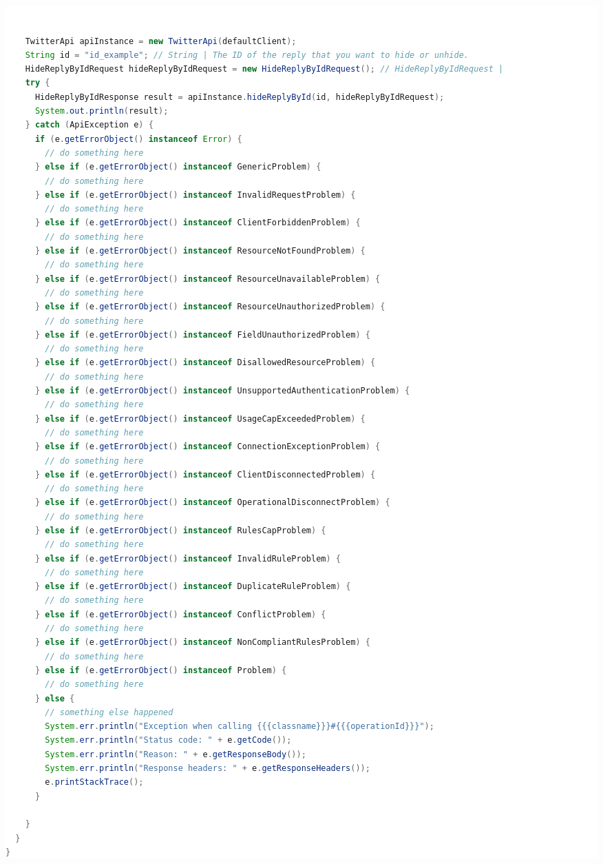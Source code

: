 ```java


    TwitterApi apiInstance = new TwitterApi(defaultClient);
    String id = "id_example"; // String | The ID of the reply that you want to hide or unhide.
    HideReplyByIdRequest hideReplyByIdRequest = new HideReplyByIdRequest(); // HideReplyByIdRequest | 
    try {
      HideReplyByIdResponse result = apiInstance.hideReplyById(id, hideReplyByIdRequest);
      System.out.println(result);
    } catch (ApiException e) {
      if (e.getErrorObject() instanceof Error) {
        // do something here
      } else if (e.getErrorObject() instanceof GenericProblem) {
        // do something here
      } else if (e.getErrorObject() instanceof InvalidRequestProblem) {
        // do something here
      } else if (e.getErrorObject() instanceof ClientForbiddenProblem) {
        // do something here
      } else if (e.getErrorObject() instanceof ResourceNotFoundProblem) {
        // do something here
      } else if (e.getErrorObject() instanceof ResourceUnavailableProblem) {
        // do something here
      } else if (e.getErrorObject() instanceof ResourceUnauthorizedProblem) {
        // do something here
      } else if (e.getErrorObject() instanceof FieldUnauthorizedProblem) {
        // do something here
      } else if (e.getErrorObject() instanceof DisallowedResourceProblem) {
        // do something here
      } else if (e.getErrorObject() instanceof UnsupportedAuthenticationProblem) {
        // do something here
      } else if (e.getErrorObject() instanceof UsageCapExceededProblem) {
        // do something here
      } else if (e.getErrorObject() instanceof ConnectionExceptionProblem) {
        // do something here
      } else if (e.getErrorObject() instanceof ClientDisconnectedProblem) {
        // do something here
      } else if (e.getErrorObject() instanceof OperationalDisconnectProblem) {
        // do something here
      } else if (e.getErrorObject() instanceof RulesCapProblem) {
        // do something here
      } else if (e.getErrorObject() instanceof InvalidRuleProblem) {
        // do something here
      } else if (e.getErrorObject() instanceof DuplicateRuleProblem) {
        // do something here
      } else if (e.getErrorObject() instanceof ConflictProblem) {
        // do something here
      } else if (e.getErrorObject() instanceof NonCompliantRulesProblem) {
        // do something here
      } else if (e.getErrorObject() instanceof Problem) {
        // do something here
      } else {
        // something else happened
        System.err.println("Exception when calling {{{classname}}}#{{{operationId}}}");
        System.err.println("Status code: " + e.getCode());
        System.err.println("Reason: " + e.getResponseBody());
        System.err.println("Response headers: " + e.getResponseHeaders());
        e.printStackTrace();
      }

    }
  }
}
```